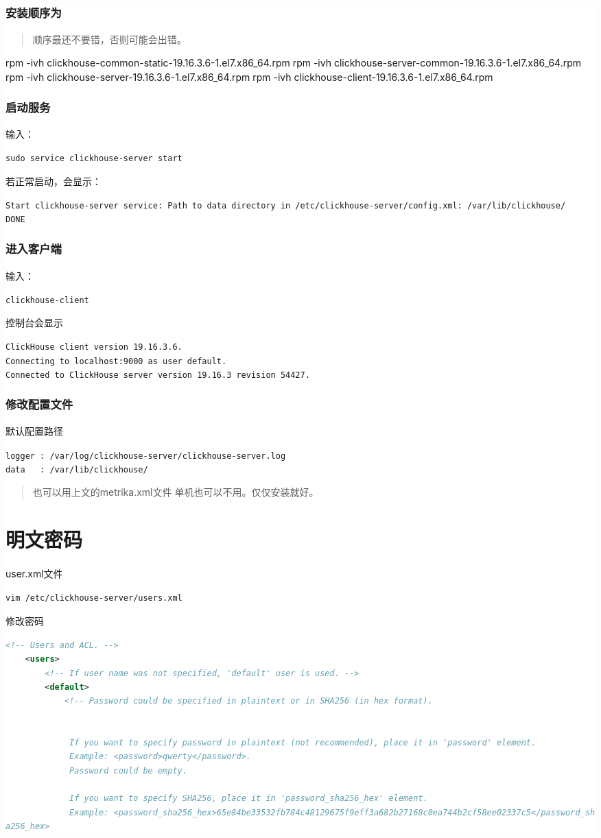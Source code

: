 ### 安装顺序为
>顺序最还不要错，否则可能会出错。

rpm -ivh clickhouse-common-static-19.16.3.6-1.el7.x86_64.rpm
rpm -ivh clickhouse-server-common-19.16.3.6-1.el7.x86_64.rpm
rpm -ivh clickhouse-server-19.16.3.6-1.el7.x86_64.rpm
rpm -ivh clickhouse-client-19.16.3.6-1.el7.x86_64.rpm


### 启动服务
输入：
```linuxn
sudo service clickhouse-server start
```
若正常启动，会显示：

```linux
Start clickhouse-server service: Path to data directory in /etc/clickhouse-server/config.xml: /var/lib/clickhouse/
DONE
```

### 进入客户端
输入：
```linux
clickhouse-client
```
控制台会显示
```linux
ClickHouse client version 19.16.3.6.
Connecting to localhost:9000 as user default.
Connected to ClickHouse server version 19.16.3 revision 54427.
```
### 修改配置文件
默认配置路径
```text
logger : /var/log/clickhouse-server/clickhouse-server.log
data   : /var/lib/clickhouse/
```
> 也可以用上文的metrika.xml文件  单机也可以不用。仅仅安装就好。

# 明文密码

user.xml文件
```linux
vim /etc/clickhouse-server/users.xml
```
修改密码
```xml
<!-- Users and ACL. -->
    <users>
        <!-- If user name was not specified, 'default' user is used. -->
        <default>
            <!-- Password could be specified in plaintext or in SHA256 (in hex format).


             If you want to specify password in plaintext (not recommended), place it in 'password' element.
             Example: <password>qwerty</password>.
             Password could be empty.

             If you want to specify SHA256, place it in 'password_sha256_hex' element.
             Example: <password_sha256_hex>65e84be33532fb784c48129675f9eff3a682b27168c0ea744b2cf58ee02337c5</password_sha256_hex>
```